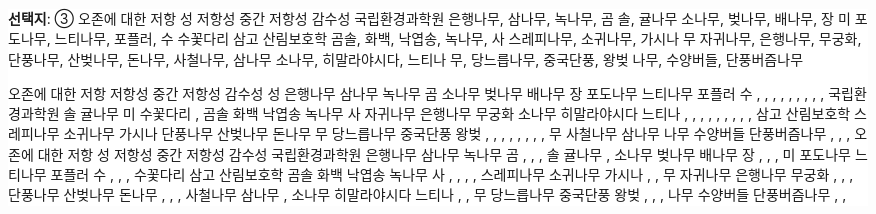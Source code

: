 **선택지**:
③ 오존에 대한 저항
성
저항성
중간 저항성
감수성
국립환경과학원
은행나무, 삼나무, 녹나무, 곰
솔, 귤나무
소나무, 벚나무, 배나무, 장
미
포도나무, 느티나무, 포플러, 수
수꽃다리
삼고 산림보호학
곰솔, 화백, 낙엽송, 녹나무, 사
스레피나무, 소귀나무, 가시나
무
자귀나무, 은행나무, 무궁화,
단풍나무, 산벚나무, 돈나무,
사철나무, 삼나무
소나무, 히말라야시다, 느티나
무, 당느릅나무, 중국단풍, 왕벚
나무, 수양버들, 단풍버즘나무

오존에 대한 저항
저항성 중간 저항성 감수성
성
은행나무 삼나무 녹나무 곰 소나무 벚나무 배나무 장 포도나무 느티나무 포플러 수
, , , , , , , , ,
국립환경과학원
솔 귤나무 미 수꽃다리
,
곰솔 화백 낙엽송 녹나무 사 자귀나무 은행나무 무궁화 소나무 히말라야시다 느티나
, , , , , , , , ,
삼고 산림보호학 스레피나무 소귀나무 가시나 단풍나무 산벚나무 돈나무 무 당느릅나무 중국단풍 왕벚
, , , , , , , ,
무 사철나무 삼나무 나무 수양버들 단풍버즘나무
, , ,
오존에 대한 저항
성 저항성 중간 저항성 감수성
국립환경과학원 은행나무 삼나무 녹나무 곰
, , ,
솔 귤나무
, 소나무 벚나무 배나무 장
, , ,
미 포도나무 느티나무 포플러 수
, , ,
수꽃다리
삼고 산림보호학 곰솔 화백 낙엽송 녹나무 사
, , , ,
스레피나무 소귀나무 가시나
, ,
무 자귀나무 은행나무 무궁화
, , ,
단풍나무 산벚나무 돈나무
, , ,
사철나무 삼나무
, 소나무 히말라야시다 느티나
, ,
무 당느릅나무 중국단풍 왕벚
, , ,
나무 수양버들 단풍버즘나무
, ,
